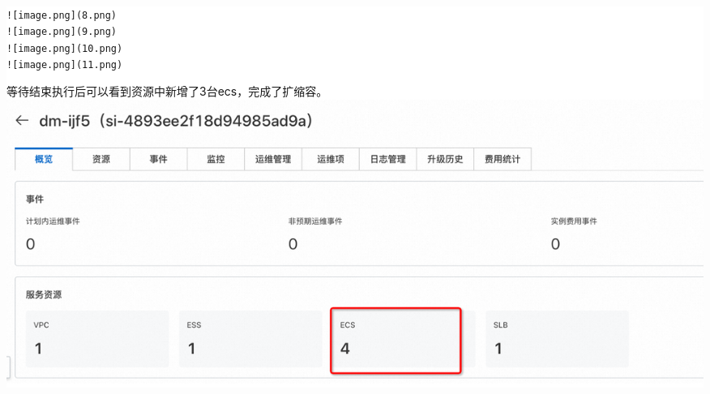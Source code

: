     ![image.png](8.png)
    ![image.png](9.png)
    ![image.png](10.png)
    ![image.png](11.png)
   等待结束执行后可以看到资源中新增了3台ecs，完成了扩缩容。
    ![image.png](12.png)
